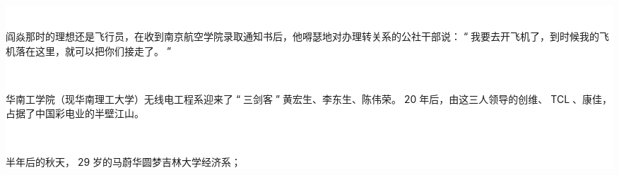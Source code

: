   <br/>
 </p>
 <p class="p2">
  <span class="s1">
   阎焱那时的理想还是飞行员，在收到南京航空学院录取通知书后，他嘚瑟地对办理转关系的公社干部说：
  </span>
  <span class="s2">
   “
  </span>
  <span class="s1">
   我要去开飞机了，到时候我的飞机落在这里，就可以把你们接走了。
  </span>
  <span class="s2">
   ”
  </span>
 </p>
 <p class="p1">
  <span class="s1">
  </span>
  <br/>
 </p>
 <p class="p2">
  <span class="s1">
   华南工学院（现华南理工大学）无线电工程系迎来了
  </span>
  <span class="s2">
   “
  </span>
  <span class="s1">
   三剑客
  </span>
  <span class="s2">
   ”
  </span>
  <span class="s1">
   黄宏生、李东生、陈伟荣。
  </span>
  <span class="s2">
   20
  </span>
  <span class="s1">
   年后，由这三人领导的创维、
  </span>
  <span class="s2">
   TCL
  </span>
  <span class="s1">
   、康佳，占据了中国彩电业的半壁江山。
  </span>
 </p>
 <p class="p1">
  <span class="s1">
  </span>
  <br/>
 </p>
 <p class="p2">
  <span class="s1">
   半年后的秋天，
  </span>
  <span class="s2">
   29
  </span>
  <span class="s1">
   岁的马蔚华圆梦吉林大学经济系；